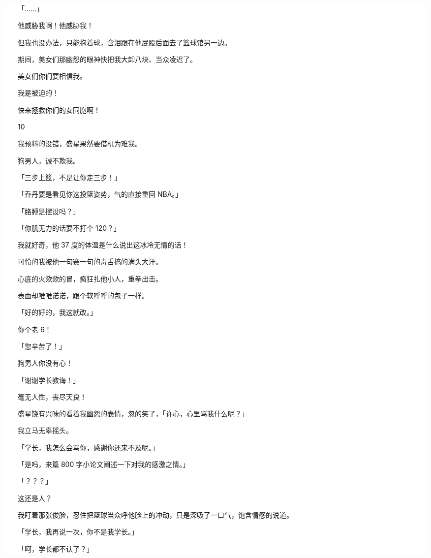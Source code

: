 &emsp;&emsp;「……」  
  
&emsp;&emsp;他威胁我啊！他威胁我！  
  
&emsp;&emsp;但我也没办法，只能抱着球，含泪跟在他屁股后面去了篮球馆另一边。  
  
&emsp;&emsp;期间，美女们那幽怨的眼神快把我大卸八块、当众凌迟了。  
  
&emsp;&emsp;美女们你们要相信我。  
  
&emsp;&emsp;我是被迫的！  
  
&emsp;&emsp;快来拯救你们的女同胞啊！  
  
&emsp;&emsp;10  
  
&emsp;&emsp;我预料的没错，盛星果然要借机为难我。  
  
&emsp;&emsp;狗男人，诚不欺我。  
  
&emsp;&emsp;「三步上篮，不是让你走三步！」  
  
&emsp;&emsp;「乔丹要是看见你这投篮姿势，气的直接重回 NBA。」  
  
&emsp;&emsp;「胳膊是摆设吗？」  
  
&emsp;&emsp;「你肌无力的话要不打个 120？」  
  
&emsp;&emsp;我就好奇，他 37 度的体温是什么说出这冰冷无情的话！  
  
&emsp;&emsp;可怜的我被他一句赛一句的毒舌搞的满头大汗。  
  
&emsp;&emsp;心底的火欻欻的冒，疯狂扎他小人，重拳出击。  
  
&emsp;&emsp;表面却唯唯诺诺，跟个软呼呼的包子一样。  
  
&emsp;&emsp;「好的好的，我这就改。」  
  
&emsp;&emsp;你个老 6！  
  
&emsp;&emsp;「您辛苦了！」  
  
&emsp;&emsp;狗男人你没有心！  
  
&emsp;&emsp;「谢谢学长教诲！」  
  
&emsp;&emsp;毫无人性，丧尽天良！  
  
&emsp;&emsp;盛星饶有兴味的看着我幽怨的表情，忽的笑了，「许心，心里骂我什么呢？」  
  
&emsp;&emsp;我立马无辜摇头。  
  
&emsp;&emsp;「学长，我怎么会骂你，感谢你还来不及呢。」  
  
&emsp;&emsp;「是吗，来篇 800 字小论文阐述一下对我的感激之情。」  
  
&emsp;&emsp;「？？？」  
  
&emsp;&emsp;这还是人？  
  
&emsp;&emsp;我盯着那张俊脸，忍住把篮球当众呼他脸上的冲动，只是深吸了一口气，饱含情感的说道。  
  
&emsp;&emsp;「学长，我再说一次，你不是我学长。」  
  
&emsp;&emsp;「呵，学长都不认了？」  
  